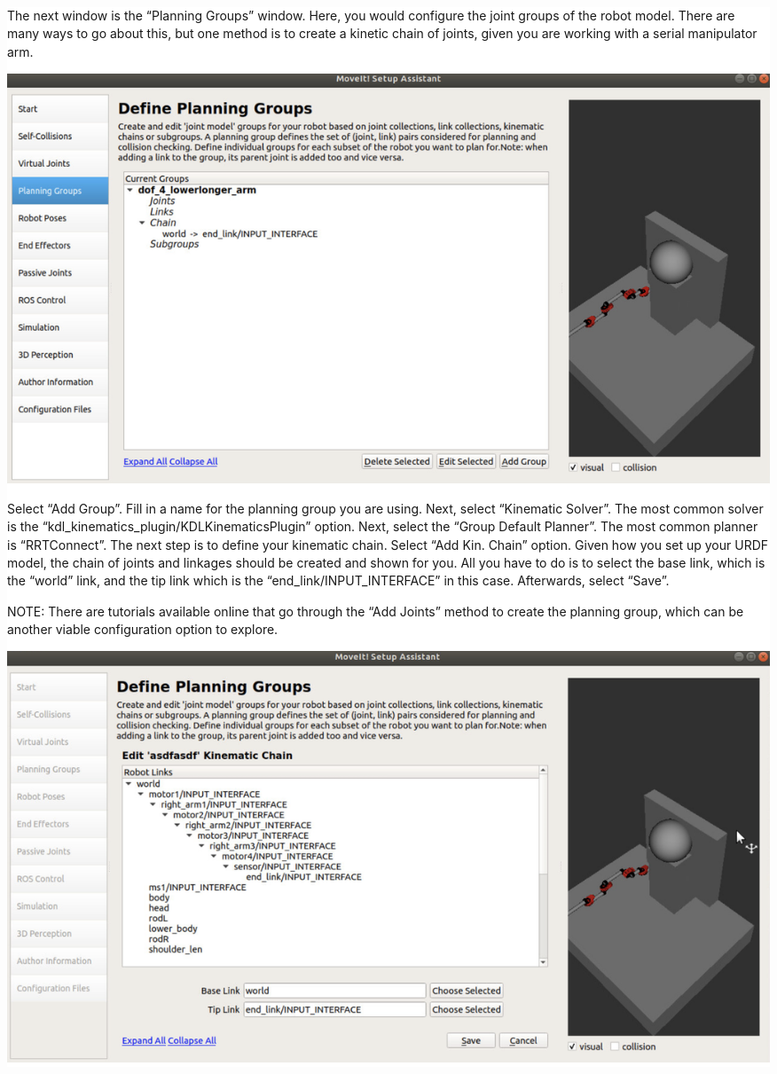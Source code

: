 The next window is the “Planning Groups” window. Here, you would configure the joint groups of the robot model. There are many ways to go about this, but one method is to create a kinetic chain of joints, given you are working with a serial manipulator arm. 

![moveit_setup_assistant_planning_groups](assets/moveit_setup_assistant_planning_groups.png)

Select “Add Group”. Fill in a name for the planning group you are using. Next, select “Kinematic Solver”. The most common solver is the “kdl_kinematics_plugin/KDLKinematicsPlugin” option. Next, select the “Group Default Planner”. The most common planner is “RRTConnect”. The next step is to define your kinematic chain. Select “Add Kin. Chain” option. Given how you set up your URDF model, the chain of joints and linkages should be created and shown for you. All you have to do is to select the base link, which is the “world” link, and the tip link which is the “end_link/INPUT_INTERFACE” in this case. Afterwards, select “Save”. 

NOTE: There are tutorials available online that go through the “Add Joints” method to create the planning group, which can be another viable configuration option to explore.

![moveit_setup_assistant_kinematic_chain](assets/moveit_setup_assistant_planning_group_kinematic_chain.png)

